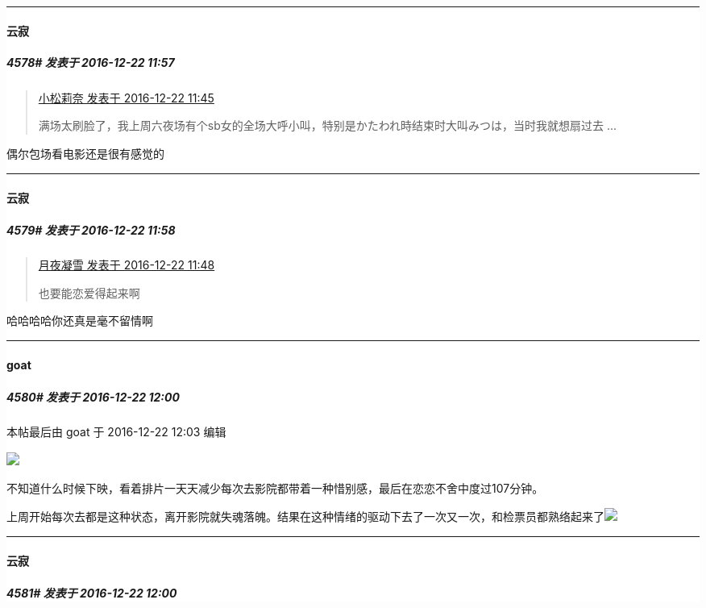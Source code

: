 


-----

####  云寂  
##### 4578#       发表于 2016-12-22 11:57



<blockquote><a href="httphttps://bbs.saraba1st.com/2b/forum.php?mod=redirect&amp;goto=findpost&amp;pid=34563601&amp;ptid=1296766" target="_blank">小松莉奈 发表于 2016-12-22 11:45</a>

满场太刷脸了，我上周六夜场有个sb女的全场大呼小叫，特别是かたわれ時结束时大叫みつは，当时我就想扇过去 ...</blockquote>
偶尔包场看电影还是很有感觉的







-----

####  云寂  
##### 4579#       发表于 2016-12-22 11:58



<blockquote><a href="httphttps://bbs.saraba1st.com/2b/forum.php?mod=redirect&amp;goto=findpost&amp;pid=34563634&amp;ptid=1296766" target="_blank">月夜凝雪 发表于 2016-12-22 11:48</a>

也要能恋爱得起来啊</blockquote>
哈哈哈哈你还真是毫不留情啊







-----

####  goat  
##### 4580#       发表于 2016-12-22 12:00



 本帖最后由 goat 于 2016-12-22 12:03 编辑 

<img src="http://ww3.sinaimg.cn/large/ac1d8363gw1fazfbzfdufj20eb0hx41z.jpg" referrerpolicy="no-referrer">


不知道什么时候下映，看着排片一天天减少每次去影院都带着一种惜别感，最后在恋恋不舍中度过107分钟。


上周开始每次去都是这种状态，离开影院就失魂落魄。结果在这种情绪的驱动下去了一次又一次，和检票员都熟络起来了<img src="https://static.saraba1st.com/image/smiley/face/35.gif" referrerpolicy="no-referrer">







-----

####  云寂  
##### 4581#       发表于 2016-12-22 12:00
